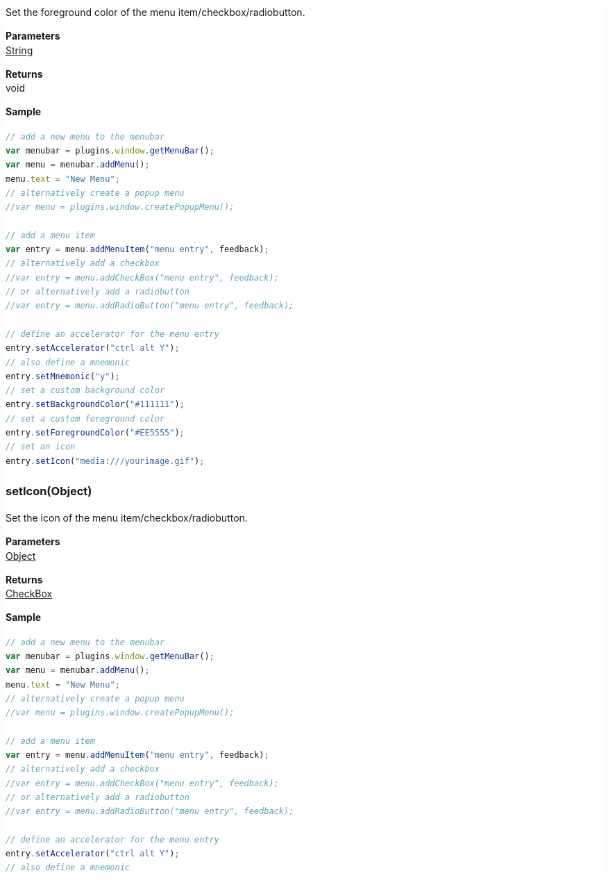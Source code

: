 Set the foreground color of the menu item/checkbox/radiobutton.

**Parameters**\
[String](../../JSLib/String.md) 

**Returns**\
void 


**Sample**

```javascript
// add a new menu to the menubar
var menubar = plugins.window.getMenuBar();
var menu = menubar.addMenu();
menu.text = "New Menu";
// alternatively create a popup menu
//var menu = plugins.window.createPopupMenu();

// add a menu item
var entry = menu.addMenuItem("menu entry", feedback);
// alternatively add a checkbox
//var entry = menu.addCheckBox("menu entry", feedback);
// or alternatively add a radiobutton
//var entry = menu.addRadioButton("menu entry", feedback);

// define an accelerator for the menu entry
entry.setAccelerator("ctrl alt Y");
// also define a mnemonic
entry.setMnemonic("y");
// set a custom background color
entry.setBackgroundColor("#111111");
// set a custom foreground color
entry.setForegroundColor("#EE5555");
// set an icon
entry.setIcon("media:///yourimage.gif");
```
### setIcon(Object)

Set the icon of the menu item/checkbox/radiobutton.

**Parameters**\
[Object](../../JSLib/Object.md) 

**Returns**\
[CheckBox](./CheckBox.md) 


**Sample**

```javascript
// add a new menu to the menubar
var menubar = plugins.window.getMenuBar();
var menu = menubar.addMenu();
menu.text = "New Menu";
// alternatively create a popup menu
//var menu = plugins.window.createPopupMenu();

// add a menu item
var entry = menu.addMenuItem("menu entry", feedback);
// alternatively add a checkbox
//var entry = menu.addCheckBox("menu entry", feedback);
// or alternatively add a radiobutton
//var entry = menu.addRadioButton("menu entry", feedback);

// define an accelerator for the menu entry
entry.setAccelerator("ctrl alt Y");
// also define a mnemonic
```